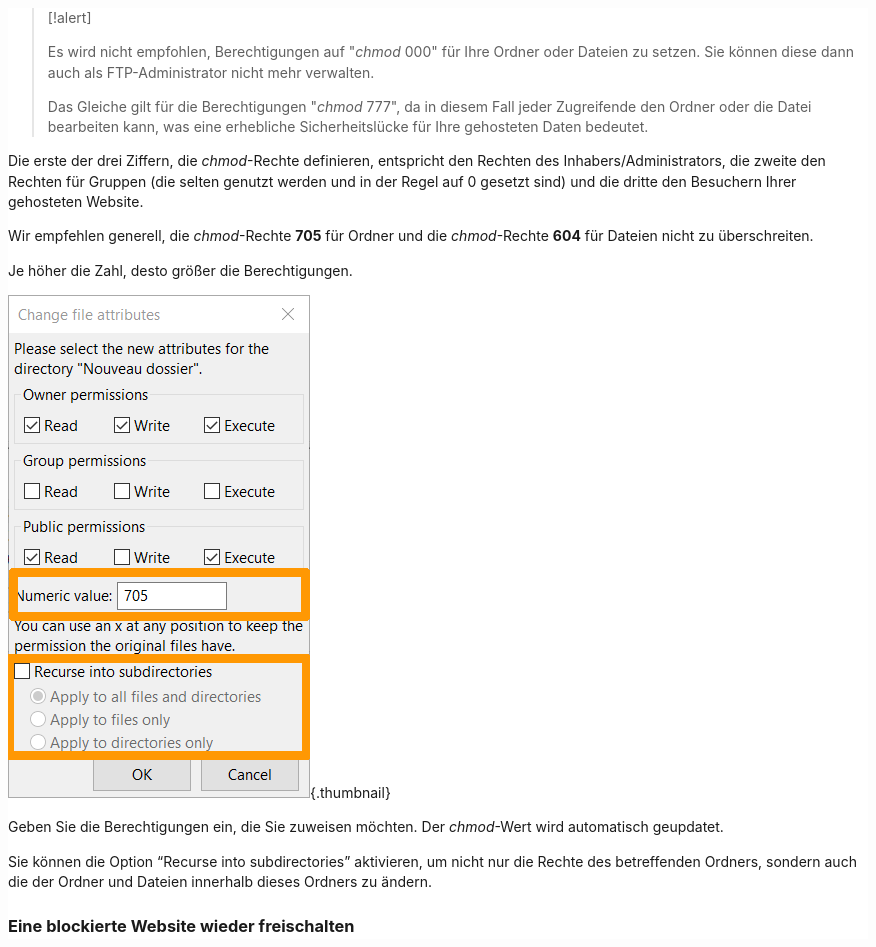 > [!alert]
>
> Es wird nicht empfohlen, Berechtigungen auf "*chmod* 000" für Ihre Ordner oder Dateien zu setzen. Sie können diese dann auch als FTP-Administrator nicht mehr verwalten.
>
> Das Gleiche gilt für die Berechtigungen "*chmod* 777", da in diesem Fall jeder Zugreifende den Ordner oder die Datei bearbeiten kann, was eine erhebliche Sicherheitslücke für Ihre gehosteten Daten bedeutet.
>

Die erste der drei Ziffern, die *chmod*-Rechte definieren, entspricht den Rechten des Inhabers/Administrators, die zweite den Rechten für Gruppen (die selten genutzt werden und in der Regel auf 0 gesetzt sind) und die dritte den Besuchern Ihrer gehosteten Website.

Wir empfehlen generell, die *chmod*-Rechte **705** für Ordner und die *chmod*-Rechte **604** für Dateien nicht zu überschreiten.

Je höher die Zahl, desto größer die Berechtigungen.

![Hosting](images/1831.png){.thumbnail}

Geben Sie die Berechtigungen ein, die Sie zuweisen möchten. Der *chmod*-Wert wird automatisch geupdatet.

Sie können die Option “Recurse into subdirectories” aktivieren, um nicht nur die Rechte des betreffenden Ordners, sondern auch die der Ordner und Dateien innerhalb dieses Ordners zu ändern.

### Eine blockierte Website wieder freischalten
